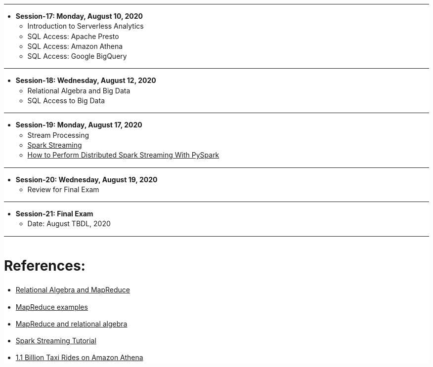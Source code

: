 ----------------

* **Session-17: Monday, August 10, 2020**
	* Introduction to Serverless Analytics 
	* SQL Access: Apache Presto 
	* SQL Access: Amazon Athena 
	* SQL Access: Google BigQuery 

----------------

* **Session-18: Wednesday, August 12, 2020**
	* Relational Algebra and Big Data  
	* SQL Access to Big Data  

----------------

* **Session-19: Monday, August 17, 2020**
	* Stream Processing 
	* [Spark Streaming](https://spark.apache.org/streaming/) 
	* [How to Perform Distributed Spark Streaming With PySpark](https://dzone.com/articles/distributed-spark-streaming-pyspark)
 
----------------

* **Session-20: Wednesday, August 19, 2020**
	* Review for Final Exam 

----------------

* **Session-21: Final Exam**  
	* Date: August TBDL, 2020 


----------------


References:
============

* [Relational Algebra and MapReduce](http://www.eurecom.fr/~michiard/teaching/slides/clouds/tutorial-high\_level.pdf)

* [MapReduce examples](http://courses.cs.washington.edu/courses/cse344/11sp/sections/section8/section8-mapreduce-solution.pdf)

* [MapReduce and relational algebra](http://www.cs.kent.edu/~jin/Cloud12Spring/DatabaseMapReduce.pptx)

* [Spark Streaming Tutorial](https://www.edureka.co/blog/spark-streaming/)

* [1.1 Billion Taxi Rides on Amazon Athena](https://tech.marksblogg.com/billion-nyc-taxi-rides-aws-athena.html)

